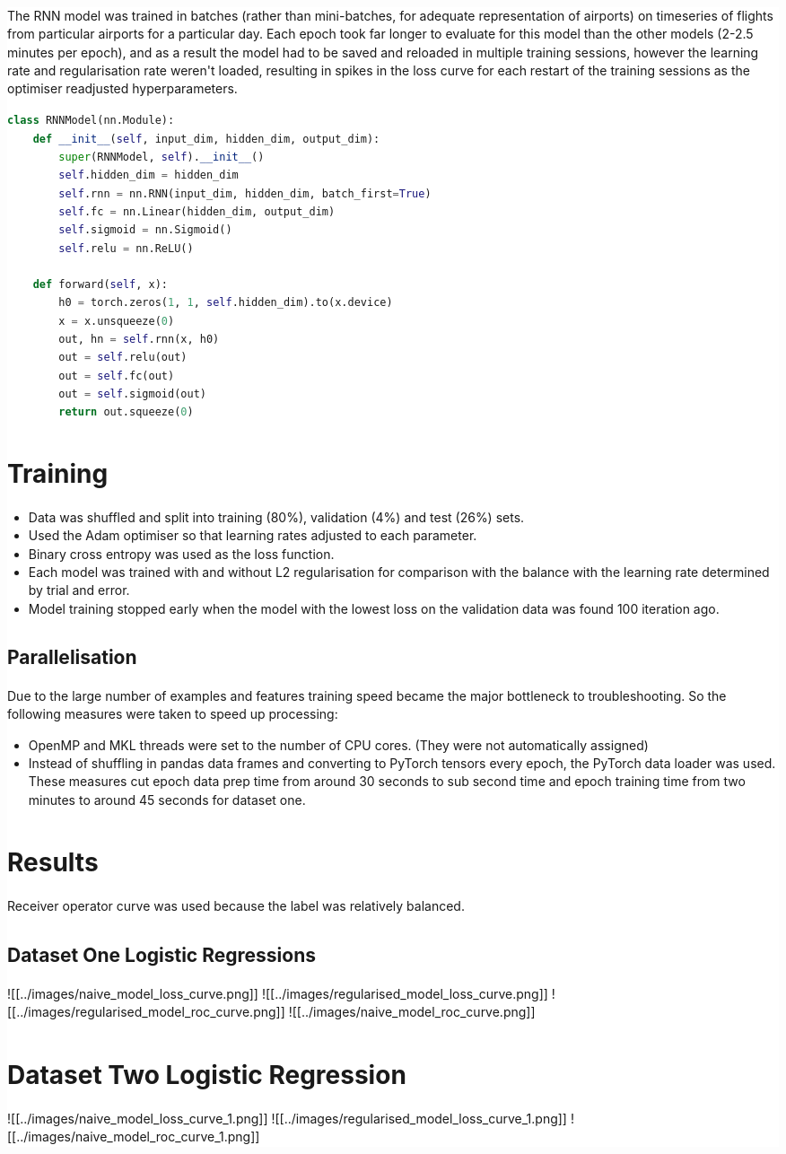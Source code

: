 The RNN model was trained in batches (rather than mini-batches, for adequate representation of airports) on timeseries of flights from particular airports for a particular day. Each epoch took far longer to evaluate for this model than the other models (2-2.5 minutes per epoch), and as a result the model had to be saved and reloaded in multiple training sessions, however the learning rate and regularisation rate weren't loaded, resulting in spikes in the loss curve for each restart of the training sessions as the optimiser readjusted hyperparameters.
```python
class RNNModel(nn.Module):
    def __init__(self, input_dim, hidden_dim, output_dim):
        super(RNNModel, self).__init__()
        self.hidden_dim = hidden_dim
        self.rnn = nn.RNN(input_dim, hidden_dim, batch_first=True)
        self.fc = nn.Linear(hidden_dim, output_dim)
        self.sigmoid = nn.Sigmoid()
        self.relu = nn.ReLU()

    def forward(self, x):
        h0 = torch.zeros(1, 1, self.hidden_dim).to(x.device)
        x = x.unsqueeze(0)
        out, hn = self.rnn(x, h0)
        out = self.relu(out)
        out = self.fc(out)
        out = self.sigmoid(out)
        return out.squeeze(0)
```
# Training
- Data was shuffled and split into training (80%), validation (4%) and test (26%) sets.
- Used the Adam optimiser so that learning rates adjusted to each parameter.
- Binary cross entropy was used as the loss function.
- Each model was trained with and without L2 regularisation for comparison with the balance with the learning rate determined by trial and error.
- Model training stopped early when the model with the lowest loss on the validation data was found 100 iteration ago.
## Parallelisation
Due to the large number of examples and features training speed became the major bottleneck to troubleshooting. So the following measures were taken to speed up processing:
- OpenMP and MKL threads were set to the number of CPU cores. (They were not automatically assigned)
- Instead of shuffling in pandas data frames and converting to PyTorch tensors every epoch, the PyTorch data loader was used.
These measures cut epoch data prep time from around 30 seconds to sub second time and epoch training time from two minutes to around 45 seconds for dataset one.
# Results
Receiver operator curve was used because the label was relatively balanced.
## Dataset One Logistic Regressions
![[../images/naive_model_loss_curve.png]]
![[../images/regularised_model_loss_curve.png]]
![[../images/regularised_model_roc_curve.png]]
![[../images/naive_model_roc_curve.png]]
# Dataset Two Logistic Regression
![[../images/naive_model_loss_curve_1.png]] 
![[../images/regularised_model_loss_curve_1.png]]
![[../images/naive_model_roc_curve_1.png]]